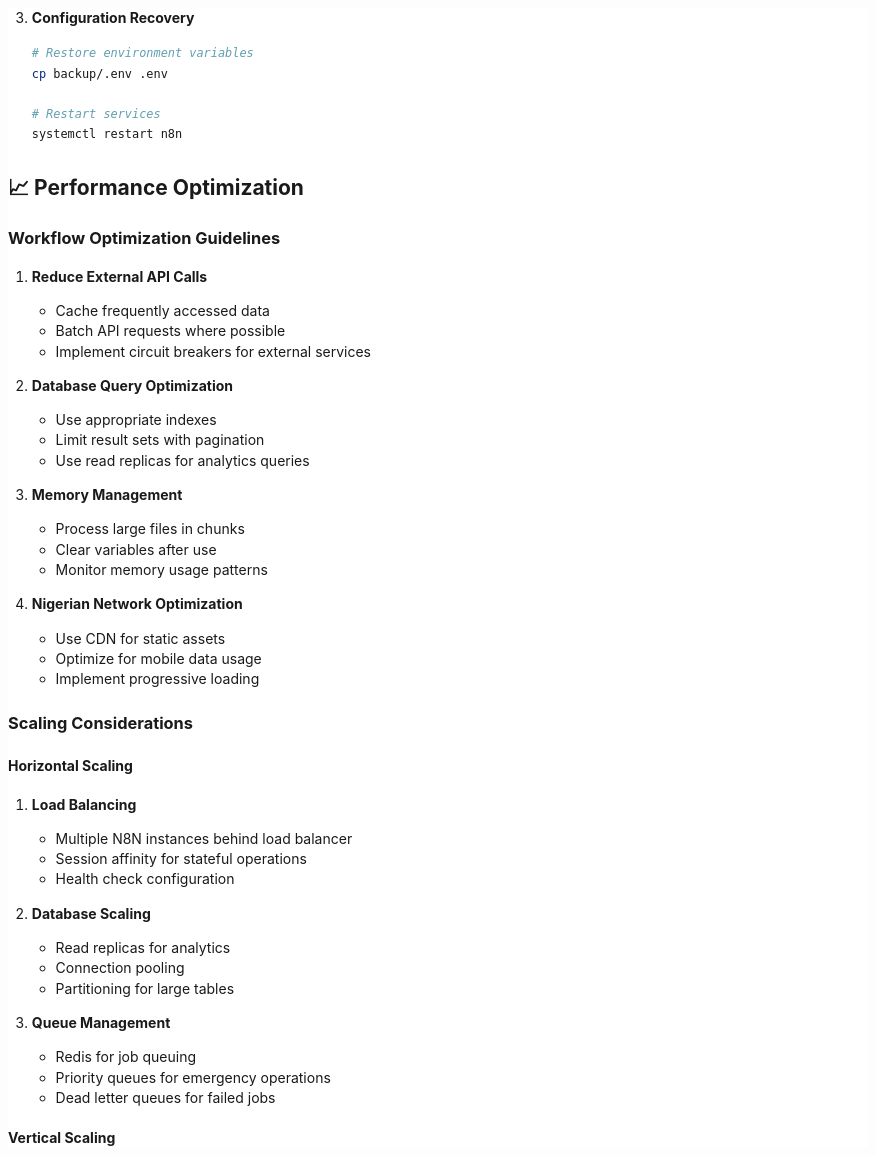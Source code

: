 3. **Configuration Recovery**
   ```bash
   # Restore environment variables
   cp backup/.env .env
   
   # Restart services
   systemctl restart n8n
   ```

## 📈 Performance Optimization

### Workflow Optimization Guidelines

1. **Reduce External API Calls**
   - Cache frequently accessed data
   - Batch API requests where possible
   - Implement circuit breakers for external services

2. **Database Query Optimization**
   - Use appropriate indexes
   - Limit result sets with pagination
   - Use read replicas for analytics queries

3. **Memory Management**
   - Process large files in chunks
   - Clear variables after use
   - Monitor memory usage patterns

4. **Nigerian Network Optimization**
   - Use CDN for static assets
   - Optimize for mobile data usage
   - Implement progressive loading

### Scaling Considerations

#### Horizontal Scaling

1. **Load Balancing**
   - Multiple N8N instances behind load balancer
   - Session affinity for stateful operations
   - Health check configuration

2. **Database Scaling**
   - Read replicas for analytics
   - Connection pooling
   - Partitioning for large tables

3. **Queue Management**
   - Redis for job queuing
   - Priority queues for emergency operations
   - Dead letter queues for failed jobs

#### Vertical Scaling
